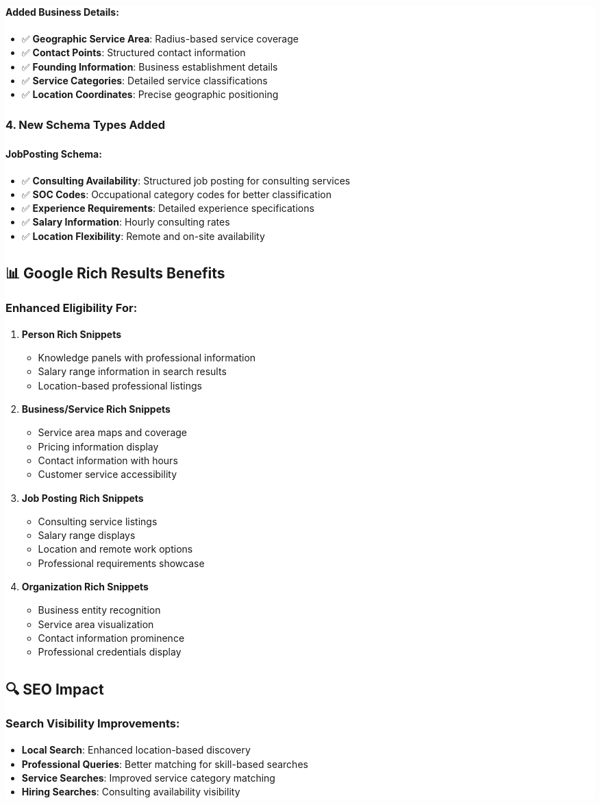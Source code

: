 #### Added Business Details:
- ✅ **Geographic Service Area**: Radius-based service coverage
- ✅ **Contact Points**: Structured contact information
- ✅ **Founding Information**: Business establishment details
- ✅ **Service Categories**: Detailed service classifications
- ✅ **Location Coordinates**: Precise geographic positioning

### 4. New Schema Types Added

#### JobPosting Schema:
- ✅ **Consulting Availability**: Structured job posting for consulting services
- ✅ **SOC Codes**: Occupational category codes for better classification
- ✅ **Experience Requirements**: Detailed experience specifications
- ✅ **Salary Information**: Hourly consulting rates
- ✅ **Location Flexibility**: Remote and on-site availability

## 📊 Google Rich Results Benefits

### Enhanced Eligibility For:

1. **Person Rich Snippets**
   - Knowledge panels with professional information
   - Salary range information in search results
   - Location-based professional listings

2. **Business/Service Rich Snippets**
   - Service area maps and coverage
   - Pricing information display
   - Contact information with hours
   - Customer service accessibility

3. **Job Posting Rich Snippets**
   - Consulting service listings
   - Salary range displays
   - Location and remote work options
   - Professional requirements showcase

4. **Organization Rich Snippets**
   - Business entity recognition
   - Service area visualization
   - Contact information prominence
   - Professional credentials display

## 🔍 SEO Impact

### Search Visibility Improvements:

- **Local Search**: Enhanced location-based discovery
- **Professional Queries**: Better matching for skill-based searches
- **Service Searches**: Improved service category matching
- **Hiring Searches**: Consulting availability visibility

